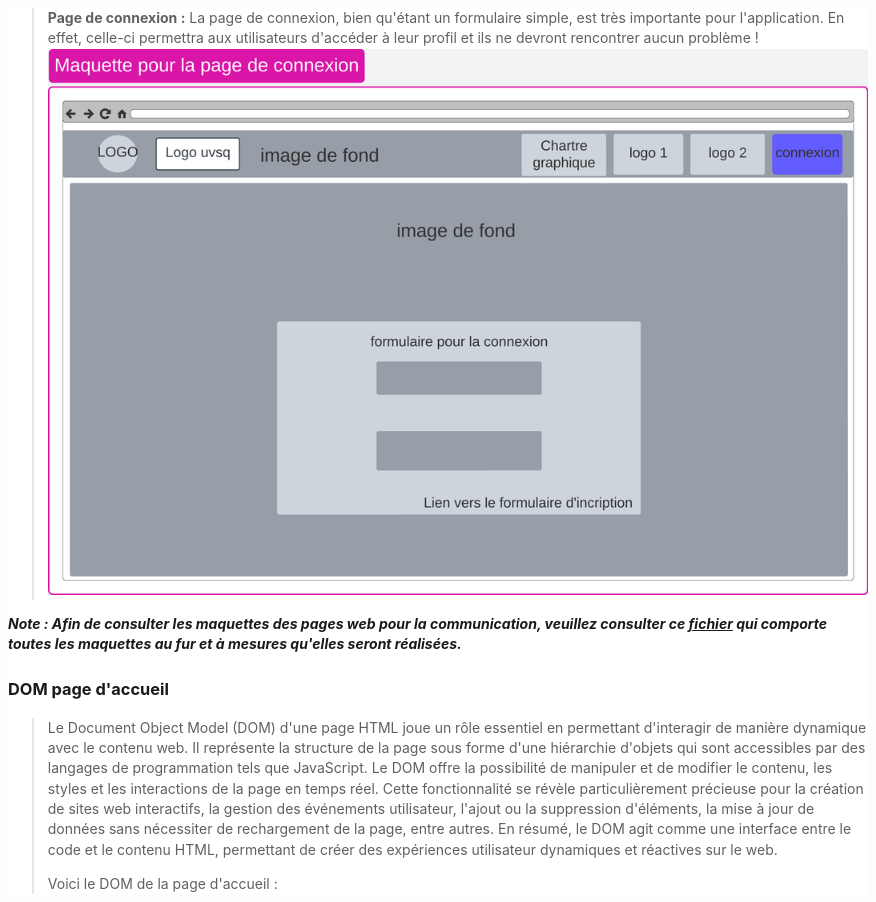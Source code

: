 >**Page de connexion :** La page de connexion, bien qu'étant un formulaire simple, est très importante pour l'application.
En effet, celle-ci permettra aux utilisateurs d'accéder à leur profil et ils ne devront rencontrer aucun problème !
![connexion.jpeg](images%2FCONCEPTION%2FMaquettes_WEB%2Fconnexion.jpeg)  

***Note : Afin de consulter les maquettes des pages web pour la communication, veuillez consulter ce [fichier](images%2FCONCEPTION%2FMaquettes_WEB%2Ffichier_maquettes_web.pdf) qui comporte toutes les maquettes au fur et à mesures qu'elles seront réalisées.***  

### DOM page d'accueil
>Le Document Object Model (DOM) d'une page HTML joue un rôle essentiel en permettant d'interagir de manière 
dynamique avec le contenu web. Il représente la structure de la page sous forme d'une hiérarchie d'objets 
qui sont accessibles par des langages de programmation tels que JavaScript. Le DOM offre la possibilité de 
manipuler et de modifier le contenu, les styles et les interactions de la page en temps réel. Cette 
fonctionnalité se révèle particulièrement précieuse pour la création de sites web interactifs, la gestion 
des événements utilisateur, l'ajout ou la suppression d'éléments, la mise à jour de données sans nécessiter 
de rechargement de la page, entre autres. En résumé, le DOM agit comme une interface entre le code et le 
contenu HTML, permettant de créer des expériences utilisateur dynamiques et réactives sur le web.
>
>Voici le DOM de la page d'accueil : 